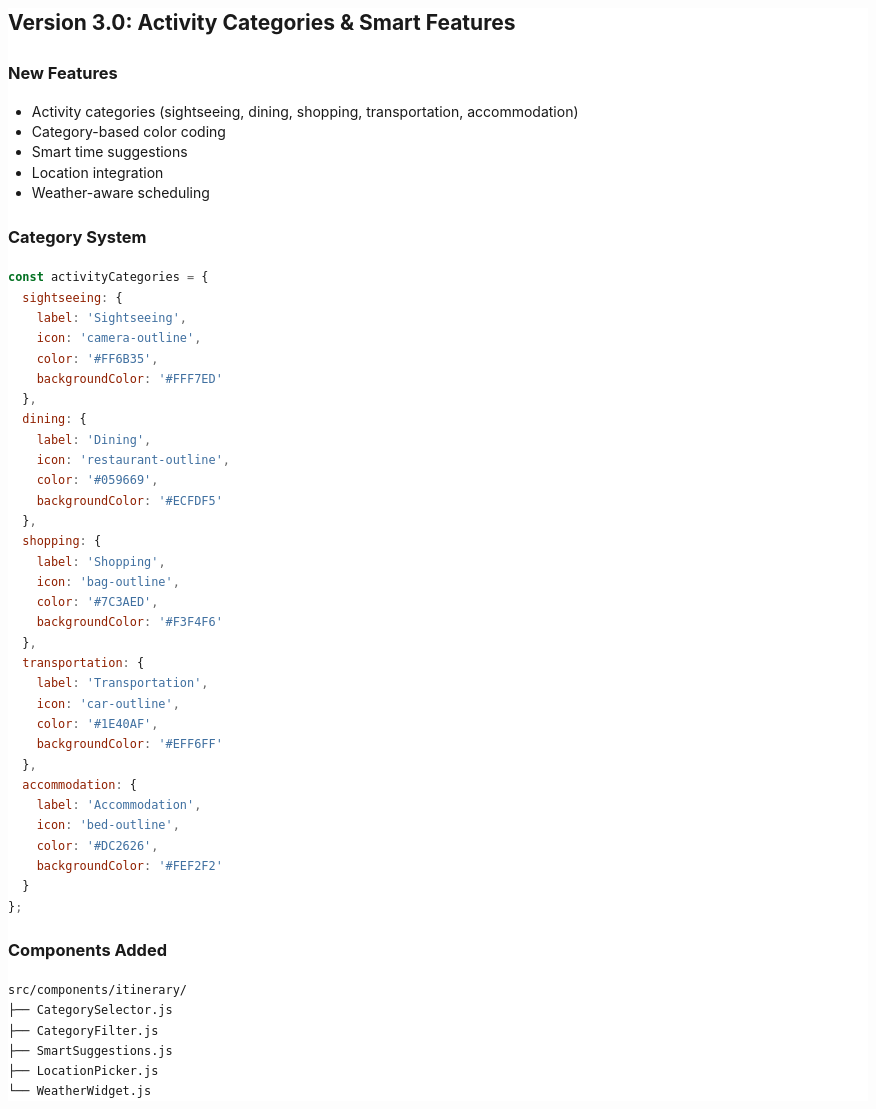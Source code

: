 ## Version 3.0: Activity Categories & Smart Features

### New Features
- Activity categories (sightseeing, dining, shopping, transportation, accommodation)
- Category-based color coding
- Smart time suggestions
- Location integration
- Weather-aware scheduling

### Category System
```javascript
const activityCategories = {
  sightseeing: {
    label: 'Sightseeing',
    icon: 'camera-outline',
    color: '#FF6B35',
    backgroundColor: '#FFF7ED'
  },
  dining: {
    label: 'Dining',
    icon: 'restaurant-outline',
    color: '#059669',
    backgroundColor: '#ECFDF5'
  },
  shopping: {
    label: 'Shopping',
    icon: 'bag-outline',
    color: '#7C3AED',
    backgroundColor: '#F3F4F6'
  },
  transportation: {
    label: 'Transportation',
    icon: 'car-outline',
    color: '#1E40AF',
    backgroundColor: '#EFF6FF'
  },
  accommodation: {
    label: 'Accommodation',
    icon: 'bed-outline',
    color: '#DC2626',
    backgroundColor: '#FEF2F2'
  }
};
```

### Components Added
```
src/components/itinerary/
├── CategorySelector.js
├── CategoryFilter.js
├── SmartSuggestions.js
├── LocationPicker.js
└── WeatherWidget.js
```
